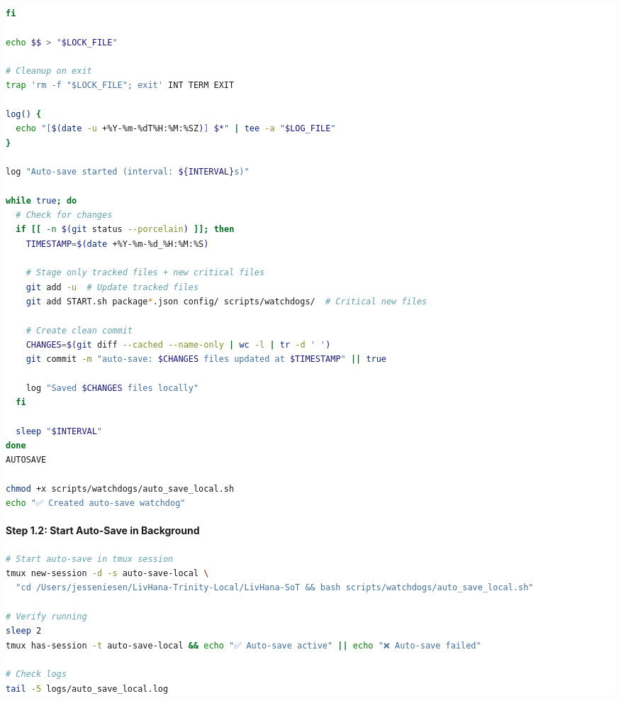 ```bash
fi

echo $$ > "$LOCK_FILE"

# Cleanup on exit
trap 'rm -f "$LOCK_FILE"; exit' INT TERM EXIT

log() {
  echo "[$(date -u +%Y-%m-%dT%H:%M:%SZ)] $*" | tee -a "$LOG_FILE"
}

log "Auto-save started (interval: ${INTERVAL}s)"

while true; do
  # Check for changes
  if [[ -n $(git status --porcelain) ]]; then
    TIMESTAMP=$(date +%Y-%m-%d_%H:%M:%S)

    # Stage only tracked files + new critical files
    git add -u  # Update tracked files
    git add START.sh package*.json config/ scripts/watchdogs/  # Critical new files

    # Create clean commit
    CHANGES=$(git diff --cached --name-only | wc -l | tr -d ' ')
    git commit -m "auto-save: $CHANGES files updated at $TIMESTAMP" || true

    log "Saved $CHANGES files locally"
  fi

  sleep "$INTERVAL"
done
AUTOSAVE

chmod +x scripts/watchdogs/auto_save_local.sh
echo "✅ Created auto-save watchdog"
```

#### Step 1.2: Start Auto-Save in Background

```bash
# Start auto-save in tmux session
tmux new-session -d -s auto-save-local \
  "cd /Users/jesseniesen/LivHana-Trinity-Local/LivHana-SoT && bash scripts/watchdogs/auto_save_local.sh"

# Verify running
sleep 2
tmux has-session -t auto-save-local && echo "✅ Auto-save active" || echo "❌ Auto-save failed"

# Check logs
tail -5 logs/auto_save_local.log
```
